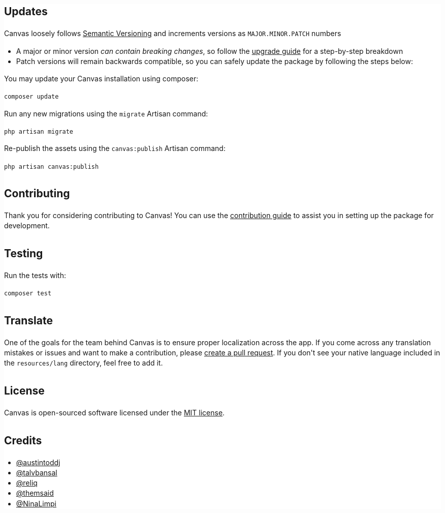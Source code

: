 ## Updates

Canvas loosely follows [Semantic Versioning](https://semver.org/) and increments versions as `MAJOR.MINOR.PATCH` numbers
- A major or minor version _can contain breaking changes_, so follow the [upgrade guide](.github/UPGRADE.md) for a step-by-step breakdown
- Patch versions will remain backwards compatible, so you can safely update the package by following the steps below:

You may update your Canvas installation using composer:

```bash
composer update
```

Run any new migrations using the `migrate` Artisan command:

```bash
php artisan migrate
```

Re-publish the assets using the `canvas:publish` Artisan command:

```bash
php artisan canvas:publish
```

## Contributing

Thank you for considering contributing to Canvas! You can use the [contribution guide](.github/CONTRIBUTING.md) to assist you in setting up the package for development.

## Testing

Run the tests with:

```bash
composer test
```

## Translate

One of the goals for the team behind Canvas is to ensure proper localization across the app. If you come across any translation mistakes or issues and want to make a contribution, please [create a pull request](https://github.com/cnvs/canvas/pulls). If you don't see your native language included in the `resources/lang` directory, feel free to add it.

## License

Canvas is open-sourced software licensed under the [MIT license](license).

## Credits

- [@austintoddj](https://github.com/austintoddj)
- [@talvbansal](https://github.com/talvbansal)
- [@reliq](https://github.com/reliq)
- [@themsaid](https://github.com/themsaid)
- [@NinaLimpi](https://twitter.com/NinaLimpi) 
